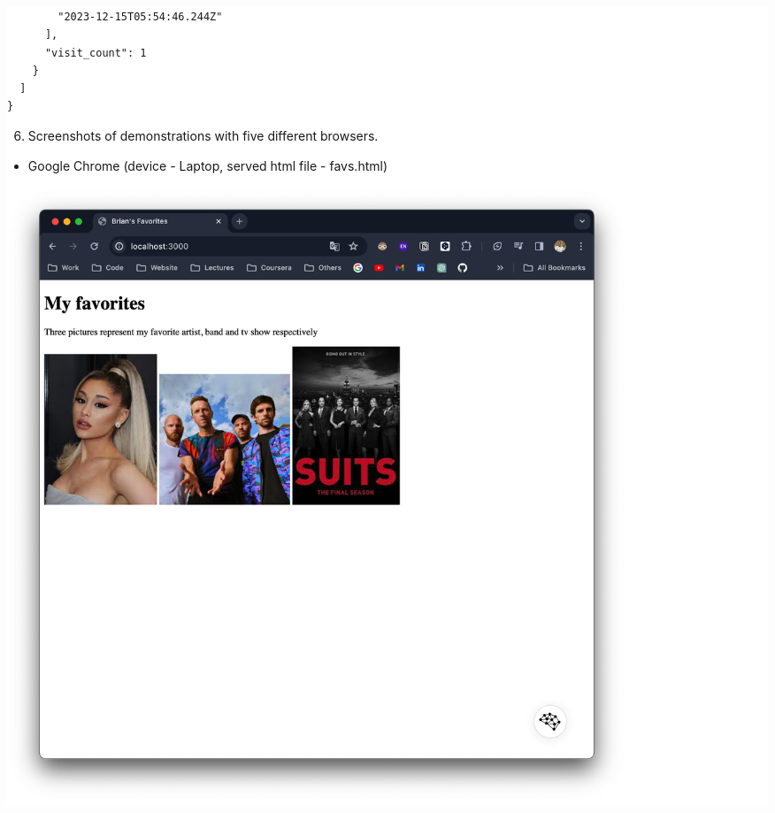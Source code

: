 ```
        "2023-12-15T05:54:46.244Z"
      ],
      "visit_count": 1
    }
  ]
}
```

6. Screenshots of demonstrations with five different browsers.

* Google Chrome (device - Laptop, served html file - favs.html)  
 <img src="images/google_chrome.png" width="700">
